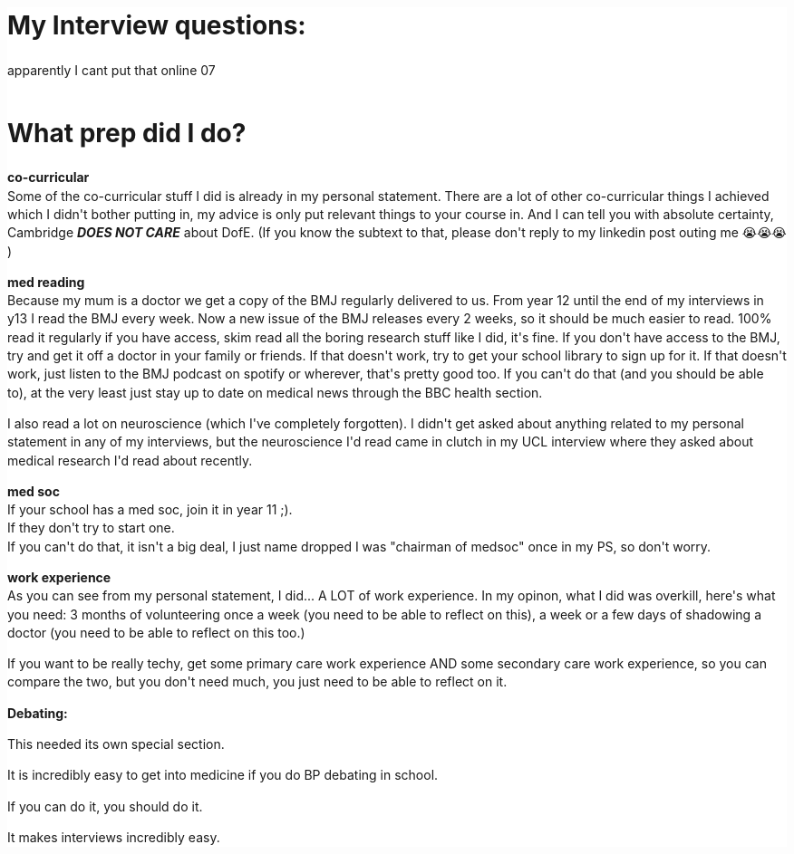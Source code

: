 # My Interview questions:

apparently I cant put that online 07




# What prep did I do?

**co-curricular**   
Some of the co-curricular stuff I did is already in my personal statement. There are a lot of other co-curricular things I achieved which I didn't bother putting in, my advice is only put relevant things to your course in. 
And I can tell you with absolute certainty, Cambridge ***DOES NOT CARE*** about DofE. (If you know the subtext to that, please don't reply to my linkedin post outing me 😭😭😭 )

**med reading**   
Because my mum is a doctor we get a copy of the BMJ regularly delivered to us. From year 12 until the end of my interviews in y13 I read the BMJ every week. Now a new issue of the BMJ releases every 2 weeks, so it should be much easier to read. 100% read it regularly if you have access, skim read all the boring research stuff like I did, it's fine. If you don't have access to the BMJ, try and get it off a doctor in your family or friends. If that doesn't work, try to get your school library to sign up for it. If that doesn't work, just listen to the BMJ podcast on spotify or wherever, that's pretty good too. If you can't do that (and you should be able to), at the very least just stay up to date on medical news through the BBC health section.

I also read a lot on neuroscience (which I've completely forgotten). I didn't get asked about anything related to my personal statement in any of my interviews, but the neuroscience I'd read came in clutch in my UCL interview where they asked about medical research I'd read about recently.

**med soc**   
If your school has a med soc, join it in year 11 ;).   
If they don't try to start one.  
If you can't do that, it isn't a big deal, I just name dropped I was "chairman of medsoc" once in my PS, so don't worry.  

**work experience**    
As you can see from my personal statement, I did... A LOT of work experience. In my opinon, what I did was overkill, here's what you need: 3 months of volunteering once a week (you need to be able to reflect on this), a week or a few days of shadowing a doctor (you need to be able to reflect on this too.)

If you want to be really techy, get some primary care work experience AND some secondary care work experience, so you can compare the two, but you don't need much, you just need to be able to reflect on it.

**Debating:**   

This needed its own special section.

It is incredibly easy to get into medicine if you do BP debating in school.

If you can do it, you should do it.

It makes interviews incredibly easy.
